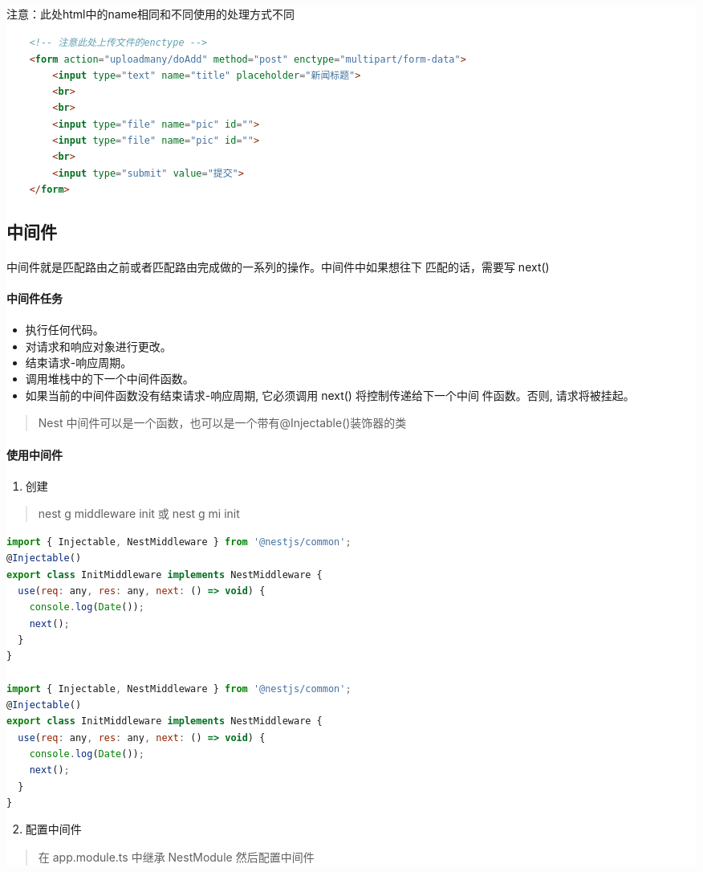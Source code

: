 ```js
```
注意：此处html中的name相同和不同使用的处理方式不同
```html
    <!-- 注意此处上传文件的enctype -->
    <form action="uploadmany/doAdd" method="post" enctype="multipart/form-data">
        <input type="text" name="title" placeholder="新闻标题">
        <br>
        <br>
        <input type="file" name="pic" id="">
        <input type="file" name="pic" id="">
        <br>
        <input type="submit" value="提交">
    </form>
```

## 中间件
中间件就是匹配路由之前或者匹配路由完成做的一系列的操作。中间件中如果想往下 匹配的话，需要写 next()
#### 中间件任务
- 执行任何代码。
- 对请求和响应对象进行更改。
- 结束请求-响应周期。
- 调用堆栈中的下一个中间件函数。
- 如果当前的中间件函数没有结束请求-响应周期, 它必须调用 next() 将控制传递给下一个中间 件函数。否则, 请求将被挂起。
> Nest 中间件可以是一个函数，也可以是一个带有@Injectable()装饰器的类

#### 使用中间件
1. 创建
> nest g middleware init 或 nest g mi init

```js
import { Injectable, NestMiddleware } from '@nestjs/common';
@Injectable()
export class InitMiddleware implements NestMiddleware {
  use(req: any, res: any, next: () => void) {
    console.log(Date());
    next();
  }
}

import { Injectable, NestMiddleware } from '@nestjs/common';
@Injectable()
export class InitMiddleware implements NestMiddleware {
  use(req: any, res: any, next: () => void) {
    console.log(Date());
    next();
  }
}
```
2. 配置中间件
> 在 app.module.ts 中继承 NestModule 然后配置中间件
